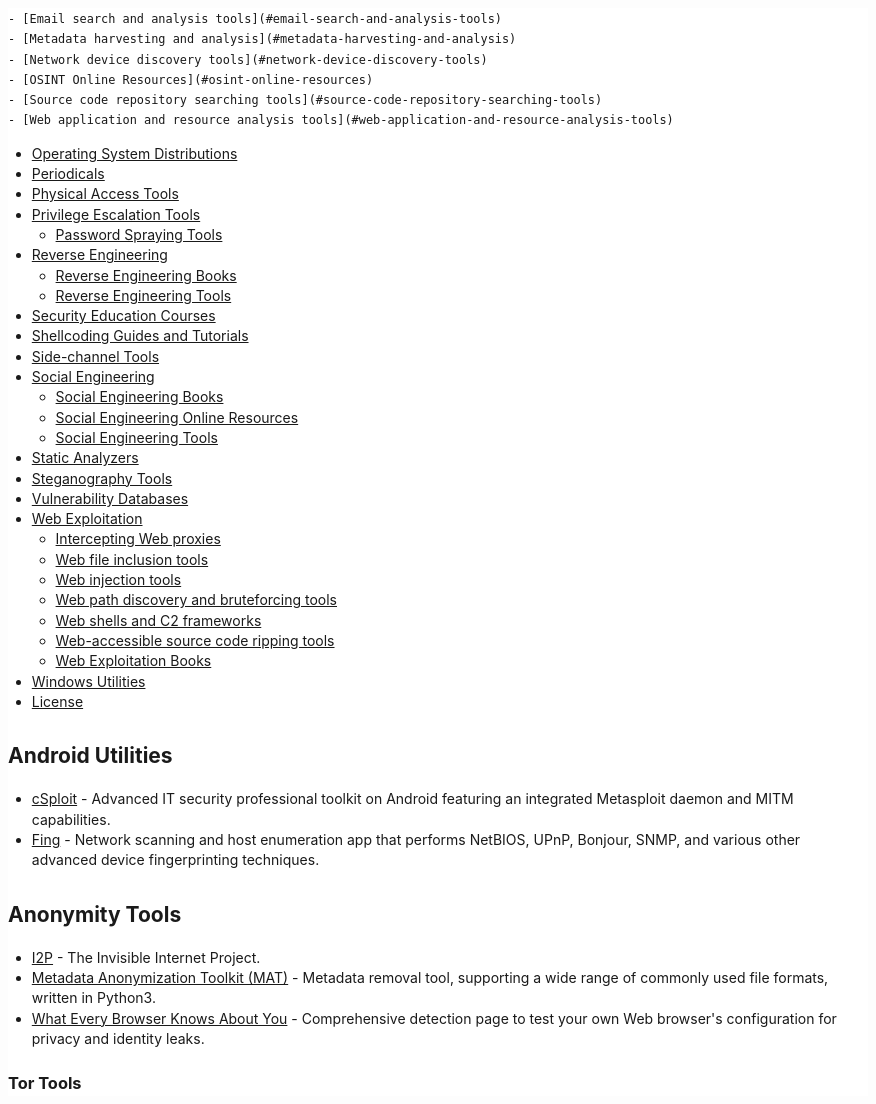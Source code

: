     - [Email search and analysis tools](#email-search-and-analysis-tools)
    - [Metadata harvesting and analysis](#metadata-harvesting-and-analysis)
    - [Network device discovery tools](#network-device-discovery-tools)
    - [OSINT Online Resources](#osint-online-resources)
    - [Source code repository searching tools](#source-code-repository-searching-tools)
    - [Web application and resource analysis tools](#web-application-and-resource-analysis-tools)
  - [Operating System Distributions](#operating-system-distributions)
  - [Periodicals](#periodicals)
  - [Physical Access Tools](#physical-access-tools)
  - [Privilege Escalation Tools](#privilege-escalation-tools)
    - [Password Spraying Tools](#password-spraying-tools)
  - [Reverse Engineering](#reverse-engineering)
    - [Reverse Engineering Books](#reverse-engineering-books)
    - [Reverse Engineering Tools](#reverse-engineering-tools)
  - [Security Education Courses](#security-education-courses)
  - [Shellcoding Guides and Tutorials](#shellcoding-guides-and-tutorials)
  - [Side-channel Tools](#side-channel-tools)
  - [Social Engineering](#social-engineering)
    - [Social Engineering Books](#social-engineering-books)
    - [Social Engineering Online Resources](#social-engineering-online-resources)
    - [Social Engineering Tools](#social-engineering-tools)
  - [Static Analyzers](#static-analyzers)
  - [Steganography Tools](#steganography-tools)
  - [Vulnerability Databases](#vulnerability-databases)
  - [Web Exploitation](#web-exploitation)
    - [Intercepting Web proxies](#intercepting-web-proxies)
    - [Web file inclusion tools](#web-file-inclusion-tools)
    - [Web injection tools](#web-injection-tools)
    - [Web path discovery and bruteforcing tools](#web-path-discovery-and-bruteforcing-tools)
    - [Web shells and C2 frameworks](#web-shells-and-c2-frameworks)
    - [Web-accessible source code ripping tools](#web-accessible-source-code-ripping-tools)
    - [Web Exploitation Books](#web-exploitation-books)
  - [Windows Utilities](#windows-utilities)
  - [License](#license)

## Android Utilities

* [cSploit](https://www.csploit.org/) - Advanced IT security professional toolkit on Android featuring an integrated Metasploit daemon and MITM capabilities.
* [Fing](https://www.fing.com/products/fing-app/) - Network scanning and host enumeration app that performs NetBIOS, UPnP, Bonjour, SNMP, and various other advanced device fingerprinting techniques.

## Anonymity Tools

* [I2P](https://geti2p.net/) - The Invisible Internet Project.
* [Metadata Anonymization Toolkit (MAT)](https://0xacab.org/jvoisin/mat2) - Metadata removal tool, supporting a wide range of commonly used file formats, written in Python3.
* [What Every Browser Knows About You](http://webkay.robinlinus.com/) - Comprehensive detection page to test your own Web browser's configuration for privacy and identity leaks.

### Tor Tools
